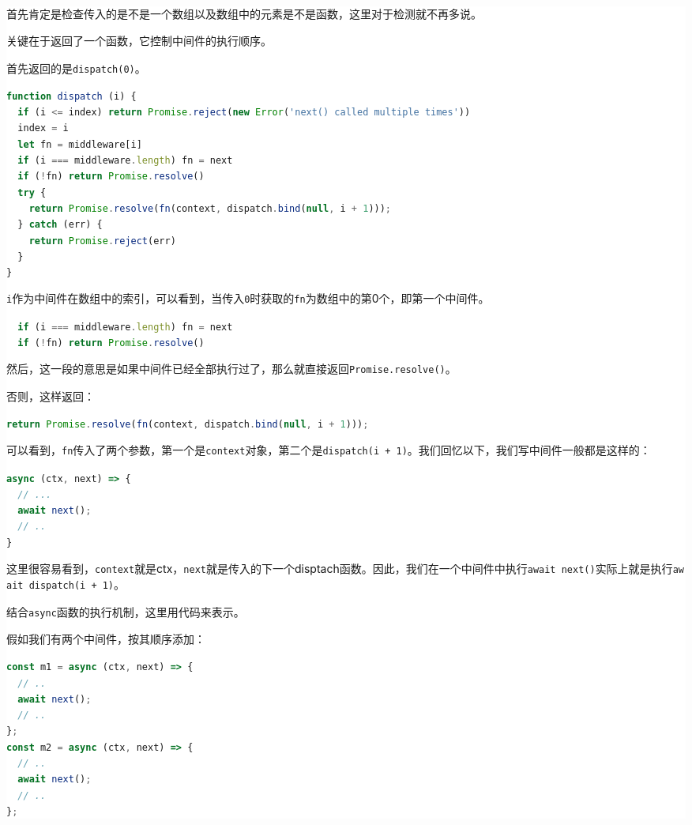 ```js
```

首先肯定是检查传入的是不是一个数组以及数组中的元素是不是函数，这里对于检测就不再多说。

关键在于返回了一个函数，它控制中间件的执行顺序。

首先返回的是`dispatch(0)`。
```js
function dispatch (i) {
  if (i <= index) return Promise.reject(new Error('next() called multiple times'))
  index = i
  let fn = middleware[i]
  if (i === middleware.length) fn = next
  if (!fn) return Promise.resolve()
  try {
    return Promise.resolve(fn(context, dispatch.bind(null, i + 1)));
  } catch (err) {
    return Promise.reject(err)
  }
}
```

`i`作为中间件在数组中的索引，可以看到，当传入`0`时获取的`fn`为数组中的第0个，即第一个中间件。

```js
  if (i === middleware.length) fn = next
  if (!fn) return Promise.resolve()
```

然后，这一段的意思是如果中间件已经全部执行过了，那么就直接返回`Promise.resolve()`。

否则，这样返回：

```js
return Promise.resolve(fn(context, dispatch.bind(null, i + 1)));
```

可以看到，`fn`传入了两个参数，第一个是`context`对象，第二个是`dispatch(i + 1)`。我们回忆以下，我们写中间件一般都是这样的：
```js
async (ctx, next) => {
  // ...
  await next();
  // ..
}
```
这里很容易看到，`context`就是ctx，`next`就是传入的下一个disptach函数。因此，我们在一个中间件中执行`await next()`实际上就是执行`await dispatch(i + 1)`。

结合`async`函数的执行机制，这里用代码来表示。

假如我们有两个中间件，按其顺序添加：
```js
const m1 = async (ctx, next) => {
  // ..
  await next();
  // ..
};
const m2 = async (ctx, next) => {
  // ..
  await next();
  // ..
};
```
